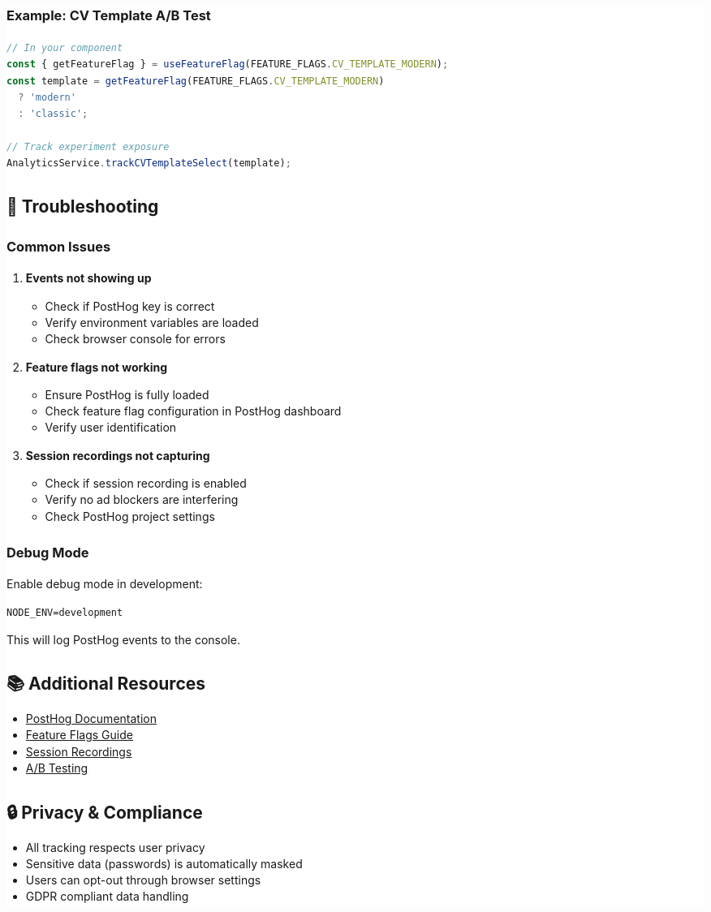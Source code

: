### Example: CV Template A/B Test

```typescript
// In your component
const { getFeatureFlag } = useFeatureFlag(FEATURE_FLAGS.CV_TEMPLATE_MODERN);
const template = getFeatureFlag(FEATURE_FLAGS.CV_TEMPLATE_MODERN)
  ? 'modern'
  : 'classic';

// Track experiment exposure
AnalyticsService.trackCVTemplateSelect(template);
```

## 🚨 Troubleshooting

### Common Issues

1. **Events not showing up**

   - Check if PostHog key is correct
   - Verify environment variables are loaded
   - Check browser console for errors

2. **Feature flags not working**

   - Ensure PostHog is fully loaded
   - Check feature flag configuration in PostHog dashboard
   - Verify user identification

3. **Session recordings not capturing**
   - Check if session recording is enabled
   - Verify no ad blockers are interfering
   - Check PostHog project settings

### Debug Mode

Enable debug mode in development:

```env
NODE_ENV=development
```

This will log PostHog events to the console.

## 📚 Additional Resources

- [PostHog Documentation](https://posthog.com/docs)
- [Feature Flags Guide](https://posthog.com/docs/feature-flags)
- [Session Recordings](https://posthog.com/docs/session-recordings)
- [A/B Testing](https://posthog.com/docs/experiments)

## 🔒 Privacy & Compliance

- All tracking respects user privacy
- Sensitive data (passwords) is automatically masked
- Users can opt-out through browser settings
- GDPR compliant data handling
